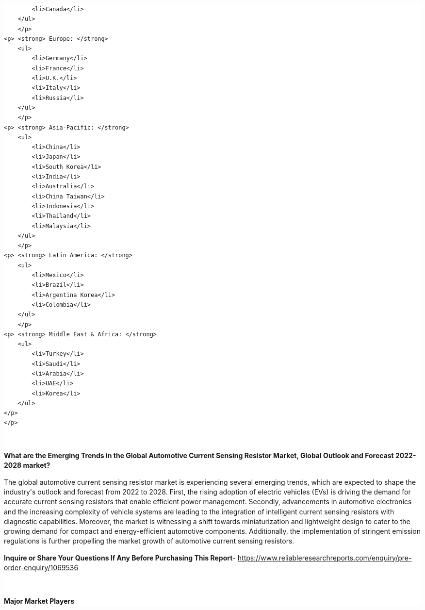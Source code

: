             <li>Canada</li>
        </ul>
        </p> 
    <p> <strong> Europe: </strong>
        <ul>
            <li>Germany</li>
            <li>France</li>
            <li>U.K.</li>
            <li>Italy</li>
            <li>Russia</li>
        </ul>
        </p> 
    <p> <strong> Asia-Pacific: </strong>
        <ul>
            <li>China</li>
            <li>Japan</li>
            <li>South Korea</li>
            <li>India</li>
            <li>Australia</li>
            <li>China Taiwan</li>
            <li>Indonesia</li>
            <li>Thailand</li>
            <li>Malaysia</li>
        </ul>
        </p> 
    <p> <strong> Latin America: </strong>
        <ul>
            <li>Mexico</li>
            <li>Brazil</li>
            <li>Argentina Korea</li>
            <li>Colombia</li>
        </ul>
        </p> 
    <p> <strong> Middle East & Africa: </strong>
        <ul>
            <li>Turkey</li>
            <li>Saudi</li>
            <li>Arabia</li>
            <li>UAE</li>
            <li>Korea</li>
        </ul>
    </p>
    </p>
<p>&nbsp;</p>
<p><strong>What are the Emerging Trends in the Global Automotive Current Sensing Resistor Market, Global Outlook and Forecast 2022-2028 market?</strong></p>
<p><p>The global automotive current sensing resistor market is experiencing several emerging trends, which are expected to shape the industry's outlook and forecast from 2022 to 2028. First, the rising adoption of electric vehicles (EVs) is driving the demand for accurate current sensing resistors that enable efficient power management. Secondly, advancements in automotive electronics and the increasing complexity of vehicle systems are leading to the integration of intelligent current sensing resistors with diagnostic capabilities. Moreover, the market is witnessing a shift towards miniaturization and lightweight design to cater to the growing demand for compact and energy-efficient automotive components. Additionally, the implementation of stringent emission regulations is further propelling the market growth of automotive current sensing resistors.</p></p>
<p><strong>Inquire or Share Your Questions If Any Before Purchasing This Report</strong>- <a href="https://www.reliableresearchreports.com/enquiry/pre-order-enquiry/1069536">https://www.reliableresearchreports.com/enquiry/pre-order-enquiry/1069536</a></p>
<p>&nbsp;</p>
<p><strong>Major Market Players</strong></p>